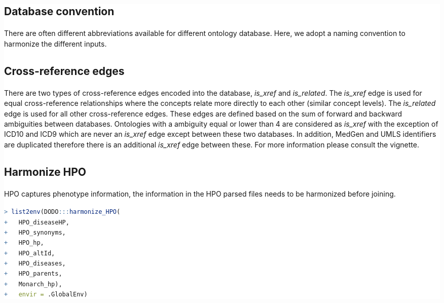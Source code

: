 ## Database convention

There are often different abbreviations available for different ontology database. Here, we adopt a naming convention to harmonize the different inputs.

<div id="htmlwidget-16f34c02f4d70c721c7d" style="width:100%;height:auto;" class="datatables html-widget"></div>
<script type="application/json" data-for="htmlwidget-16f34c02f4d70c721c7d">{"x":{"filter":"none","data":[["MeSH","MONDO","EFO","OMIMPS","OMIM","Orphanet","SNOMEDCT","SCTID","DOID","NCIt","UMLS","ICD9","ICD10","GARD","MedGen","Human Phenotype Ontology"],["Disease","Disease","Disease","Disease","Disease","Disease","Disease","Disease","Disease","Disease","Disease","Disease","Disease","Disease",null,"Trait"],["MeSH","MONDO","EFO","OMIMPS","OMIM","ORPHA","SNOMEDCT","SNOMEDCT","DOID","NCIt","MedGen","ICD9","ICD10","GARD","MedGen","HP"],["D001368","0000001","0000408","602483","613339 ","377788","702443003","702443003","1","C84570","C0003803","255.4","Q04.3","0007446","C0003803","0001272"]],"container":"<table class=\"display\">\n  <thead>\n    <tr>\n      <th>Database<\/th>\n      <th>Type<\/th>\n      <th>DB<\/th>\n      <th>ID<\/th>\n    <\/tr>\n  <\/thead>\n<\/table>","options":{"order":[],"autoWidth":false,"orderClasses":false}},"evals":[],"jsHooks":[]}</script>

## Cross-reference edges

There are two types of cross-reference edges encoded into the database, *is_xref* and *is_related*.  The *is_xref* edge is used for equal cross-reference relationships where the concepts relate more directly to each other (similar concept levels). The *is_related* edge is used for all other cross-reference edges. These edges are defined based on the sum of forward and backward ambiguities between databases. Ontologies with a ambiguity equal or lower than 4 are considered as *is_xref* with the exception of ICD10 and ICD9 which are never an *is_xref* edge except between these two databases. In addition, MedGen and UMLS identifiers are duplicated therefore there is an additional *is_xref* edge between these. For more information please consult the vignette. 

<div id="htmlwidget-d26f06316d527f1581df" style="width:100%;height:auto;" class="datatables html-widget"></div>
<script type="application/json" data-for="htmlwidget-d26f06316d527f1581df">{"x":{"filter":"none","data":[["EFO","MedGen","OPRHA","ORPHA","Cortellis_condition","ORPHA","ORPHA","ORPHA","DOID","EFO","ORPHA","ICD10","Cortellis_indication","ORPHA","ClinVar","Cortellis_indication","MONDO","ORPHA","Cortellis_condition","EFO","DOID","OMIM","MedGen","UMLS","Cortellis_condition","Cortellis_indication","DOID","EFO","ORPHA","ClinVar","MedGen","MONDO","ORPHA","UMLS","ClinVar","DOID","EFO","MedGen","MONDO","ORPHA","UMLS","ClinVar","DOID","MONDO","ORPHA","ClinVar","MedGen","ORPHA"],["ClinVar","ClinVar","ClinVar","Cortellis_condition","Cortellis_indication","Cortellis_indication","DOID","EFO","GARD","GARD","GARD","ICD9","MEDDRA","MedGen","MeSH","MeSH","MeSH","MeSH","MeSH","MeSH","MeSH","MeSH","MeSH","MeSH","MetaBase_disease","MetaBase_disease","MONDO","MONDO","MONDO","NCIt","NCIt","NCIt","NCIt","NCIt","OMIM","OMIM","OMIM","OMIM","OMIM","OMIM","OMIM","SNOMEDCT","SNOMEDCT","SNOMEDCT","SNOMEDCT","UMLS","UMLS","UMLS"]],"container":"<table class=\"display\">\n  <thead>\n    <tr>\n      <th>DB1<\/th>\n      <th>DB2<\/th>\n    <\/tr>\n  <\/thead>\n<\/table>","options":{"order":[],"autoWidth":false,"orderClasses":false}},"evals":[],"jsHooks":[]}</script>

## Harmonize HPO

HPO captures phenotype information, the information in the HPO parsed files needs to be harmonized before joining.


```r
> list2env(DODO:::harmonize_HPO(
+   HPO_diseaseHP,
+   HPO_synonyms,
+   HPO_hp,
+   HPO_altId,
+   HPO_diseases,
+   HPO_parents,
+   Monarch_hp),
+   envir = .GlobalEnv)
```
